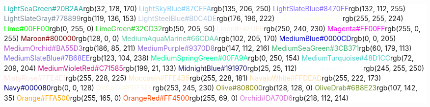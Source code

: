 <tr><td><font color=LightSeaGreen>LightSeaGreen</font></td><td><font color=LightSeaGreen>#20B2AA</font></td><td bgcolor=LightSeaGreen>rgb(32, 178, 170)</td></tr>
<tr><td><font color=LightSkyBlue>LightSkyBlue</font></td><td><font color=LightSkyBlue>#87CEFA</font></td><td bgcolor=LightSkyBlue>rgb(135, 206, 250)</td></tr>
<tr><td><font color=LightSlateBlue>LightSlateBlue</font></td><td><font color=LightSlateBlue>#8470FF</font></td><td bgcolor=LightSlateBlue>rgb(132, 112, 255)</td></tr>
<tr><td><font color=LightSlateGray>LightSlateGray</font></td><td><font color=LightSlateGray>#778899</font></td><td bgcolor=LightSlateGray>rgb(119, 136, 153)</td></tr>
<tr><td><font color=LightSteelBlue>LightSteelBlue</font></td><td><font color=LightSteelBlue>#B0C4DE</font></td><td bgcolor=LightSteelBlue>rgb(176, 196, 222)</td></tr>
<tr><td><font color=LightYellow>LightYellow</font></td><td><font color=LightYellow>#FFFFE0</font></td><td bgcolor=LightYellow>rgb(255, 255, 224)</td></tr>
<tr><td><font color=Lime>Lime</font></td><td><font color=Lime>#00FF00</font></td><td bgcolor=Lime>rgb(0, 255, 0)</td></tr>
<tr><td><font color=LimeGreen>LimeGreen</font></td><td><font color=LimeGreen>#32CD32</font></td><td bgcolor=LimeGreen>rgb(50, 205, 50)</td></tr>
<tr><td><font color=Linen>Linen</font></td><td><font color=Linen>#FAF0E6</font></td><td bgcolor=Linen>rgb(250, 240, 230)</td></tr>
<tr><td><font color=Magenta>Magenta</font></td><td><font color=Magenta>#FF00FF</font></td><td bgcolor=Magenta>rgb(255, 0, 255)</td></tr>
<tr><td><font color=Maroon>Maroon</font></td><td><font color=Maroon>#800000</font></td><td bgcolor=Maroon>rgb(128, 0, 0)</td></tr>
<tr><td><font color=MediumAquaMarine>MediumAquaMarine</font></td><td><font color=MediumAquaMarine>#66CDAA</font></td><td bgcolor=MediumAquaMarine>rgb(102, 205, 170)</td></tr>
<tr><td><font color=MediumBlue>MediumBlue</font></td><td><font color=MediumBlue>#0000CD</font></td><td bgcolor=MediumBlue>rgb(0, 0, 205)</td></tr>
<tr><td><font color=MediumOrchid>MediumOrchid</font></td><td><font color=MediumOrchid>#BA55D3</font></td><td bgcolor=MediumOrchid>rgb(186, 85, 211)</td></tr>
<tr><td><font color=MediumPurple>MediumPurple</font></td><td><font color=MediumPurple>#9370D8</font></td><td bgcolor=MediumPurple>rgb(147, 112, 216)</td></tr>
<tr><td><font color=MediumSeaGreen>MediumSeaGreen</font></td><td><font color=MediumSeaGreen>#3CB371</font></td><td bgcolor=MediumSeaGreen>rgb(60, 179, 113)</td></tr>
<tr><td><font color=MediumSlateBlue>MediumSlateBlue</font></td><td><font color=MediumSlateBlue>#7B68EE</font></td><td bgcolor=MediumSlateBlue>rgb(123, 104, 238)</td></tr>
<tr><td><font color=MediumSpringGreen>MediumSpringGreen</font></td><td><font color=MediumSpringGreen>#00FA9A</font></td><td bgcolor=MediumSpringGreen>rgb(0, 250, 154)</td></tr>
<tr><td><font color=MediumTurquoise>MediumTurquoise</font></td><td><font color=MediumTurquoise>#48D1CC</font></td><td bgcolor=MediumTurquoise>rgb(72, 209, 204)</td></tr>
<tr><td><font color=MediumVioletRed>MediumVioletRed</font></td><td><font color=MediumVioletRed>#C71585</font></td><td bgcolor=MediumVioletRed>rgb(199, 21, 133)</td></tr>
<tr><td><font color=MidnightBlue>MidnightBlue</font></td><td><font color=MidnightBlue>#191970</font></td><td bgcolor=MidnightBlue>rgb(25, 25, 112)</td></tr>
<tr><td><font color=MintCream>MintCream</font></td><td><font color=MintCream>#F5FFFA</font></td><td bgcolor=MintCream>rgb(245, 255, 250)</td></tr>
<tr><td><font color=MistyRose>MistyRose</font></td><td><font color=MistyRose>#FFE4E1</font></td><td bgcolor=MistyRose>rgb(255, 228, 225)</td></tr>
<tr><td><font color=Moccasin>Moccasin</font></td><td><font color=Moccasin>#FFE4B5</font></td><td bgcolor=Moccasin>rgb(255, 228, 181)</td></tr>
<tr><td><font color=NavajoWhite>NavajoWhite</font></td><td><font color=NavajoWhite>#FFDEAD</font></td><td bgcolor=NavajoWhite>rgb(255, 222, 173)</td></tr>
<tr><td><font color=Navy>Navy</font></td><td><font color=Navy>#000080</font></td><td bgcolor=Navy>rgb(0, 0, 128)</td></tr>
<tr><td><font color=OldLace>OldLace</font></td><td><font color=OldLace>#FDF5E6</font></td><td bgcolor=OldLace>rgb(253, 245, 230)</td></tr>
<tr><td><font color=Olive>Olive</font></td><td><font color=Olive>#808000</font></td><td bgcolor=Olive>rgb(128, 128, 0)</td></tr>
<tr><td><font color=OliveDrab>OliveDrab</font></td><td><font color=OliveDrab>#6B8E23</font></td><td bgcolor=OliveDrab>rgb(107, 142, 35)</td></tr>
<tr><td><font color=Orange>Orange</font></td><td><font color=Orange>#FFA500</font></td><td bgcolor=Orange>rgb(255, 165, 0)</td></tr>
<tr><td><font color=OrangeRed>OrangeRed</font></td><td><font color=OrangeRed>#FF4500</font></td><td bgcolor=OrangeRed>rgb(255, 69, 0)</td></tr>
<tr><td><font color=Orchid>Orchid</font></td><td><font color=Orchid>#DA70D6</font></td><td bgcolor=Orchid>rgb(218, 112, 214)</td></tr>